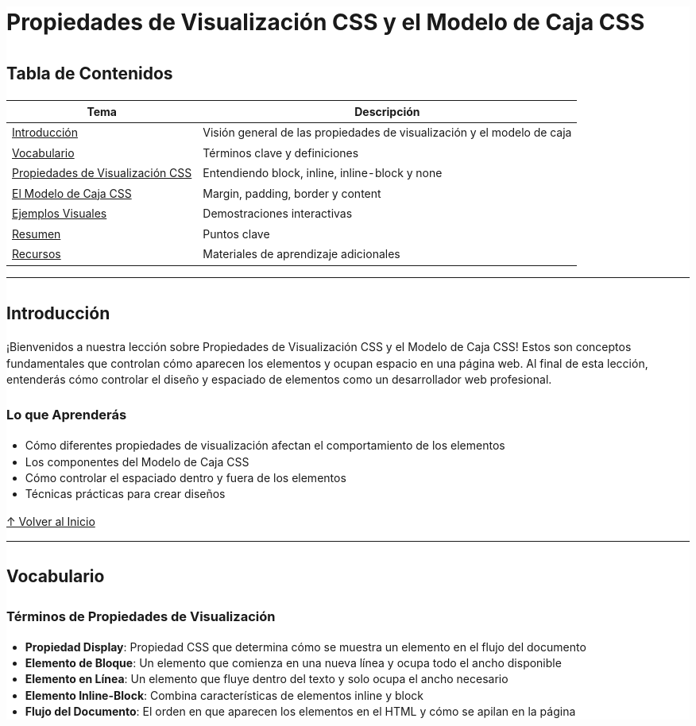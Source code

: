 # Propiedades de Visualización CSS y el Modelo de Caja CSS

## Tabla de Contenidos

| Tema | Descripción |
|-------|-------------|
| [Introducción](#introducción) | Visión general de las propiedades de visualización y el modelo de caja |
| [Vocabulario](#vocabulario) | Términos clave y definiciones |
| [Propiedades de Visualización CSS](#propiedades-de-visualización-css) | Entendiendo block, inline, inline-block y none |
| [El Modelo de Caja CSS](#el-modelo-de-caja-css) | Margin, padding, border y content |
| [Ejemplos Visuales](#ejemplos-visuales) | Demostraciones interactivas |
| [Resumen](#resumen) | Puntos clave |
| [Recursos](#recursos) | Materiales de aprendizaje adicionales |

---

## Introducción

¡Bienvenidos a nuestra lección sobre Propiedades de Visualización CSS y el Modelo de Caja CSS! Estos son conceptos fundamentales que controlan cómo aparecen los elementos y ocupan espacio en una página web. Al final de esta lección, entenderás cómo controlar el diseño y espaciado de elementos como un desarrollador web profesional.

### Lo que Aprenderás
- Cómo diferentes propiedades de visualización afectan el comportamiento de los elementos
- Los componentes del Modelo de Caja CSS
- Cómo controlar el espaciado dentro y fuera de los elementos
- Técnicas prácticas para crear diseños

[↑ Volver al Inicio](#tabla-de-contenidos)

---

## Vocabulario

### Términos de Propiedades de Visualización
- **Propiedad Display**: Propiedad CSS que determina cómo se muestra un elemento en el flujo del documento
- **Elemento de Bloque**: Un elemento que comienza en una nueva línea y ocupa todo el ancho disponible
- **Elemento en Línea**: Un elemento que fluye dentro del texto y solo ocupa el ancho necesario
- **Elemento Inline-Block**: Combina características de elementos inline y block
- **Flujo del Documento**: El orden en que aparecen los elementos en el HTML y cómo se apilan en la página
